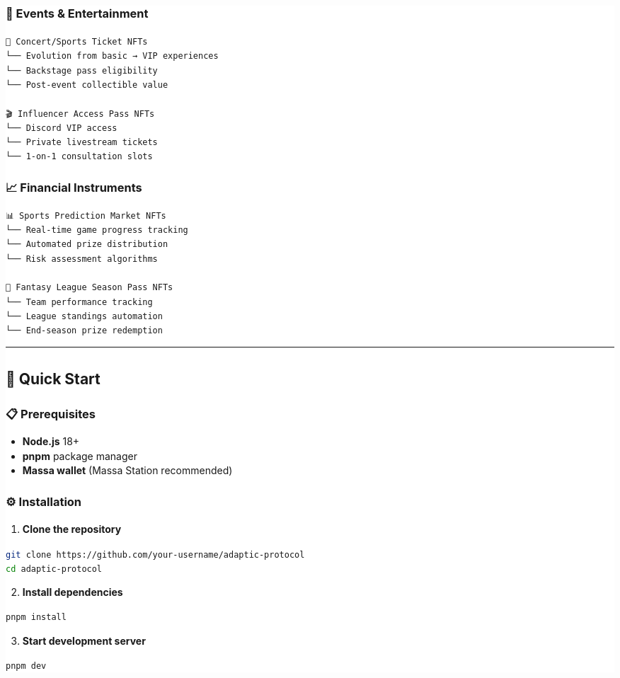 ### 🎫 Events & Entertainment
```
🎵 Concert/Sports Ticket NFTs
└── Evolution from basic → VIP experiences
└── Backstage pass eligibility
└── Post-event collectible value

🎬 Influencer Access Pass NFTs
└── Discord VIP access
└── Private livestream tickets
└── 1-on-1 consultation slots
```

### 📈 Financial Instruments
```
📊 Sports Prediction Market NFTs
└── Real-time game progress tracking
└── Automated prize distribution
└── Risk assessment algorithms

🎯 Fantasy League Season Pass NFTs
└── Team performance tracking
└── League standings automation
└── End-season prize redemption
```

---

## 🚀 Quick Start

### 📋 Prerequisites
- **Node.js** 18+ 
- **pnpm** package manager
- **Massa wallet** (Massa Station recommended)

### ⚙️ Installation

1. **Clone the repository**
```bash
git clone https://github.com/your-username/adaptic-protocol
cd adaptic-protocol
```

2. **Install dependencies**
```bash
pnpm install
```

3. **Start development server**
```bash
pnpm dev
```
